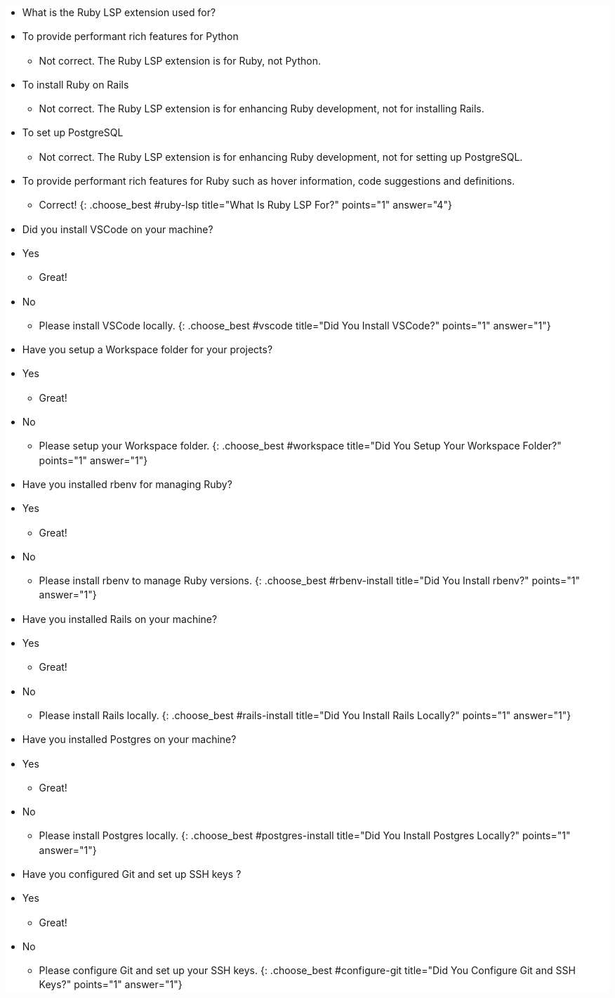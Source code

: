 - What is the Ruby LSP extension used for?
- To provide performant rich features for Python
  - Not correct. The Ruby LSP extension is for Ruby, not Python.
- To install Ruby on Rails
  - Not correct. The Ruby LSP extension is for enhancing Ruby development, not for installing Rails.
- To set up PostgreSQL
  - Not correct. The Ruby LSP extension is for enhancing Ruby development, not for setting up PostgreSQL.
- To provide performant rich features for Ruby such as hover information, code suggestions and definitions.
  - Correct!
{: .choose_best #ruby-lsp title="What Is Ruby LSP For?" points="1" answer="4"}

- Did you install VSCode on your machine?
- Yes
  - Great!
- No
  - Please install VSCode locally.
{: .choose_best #vscode title="Did You Install VSCode?" points="1" answer="1"}

- Have you setup a Workspace folder for your projects?
- Yes
  - Great!
- No
  - Please setup your Workspace folder.
{: .choose_best #workspace title="Did You Setup Your Workspace Folder?" points="1" answer="1"}

- Have you installed rbenv for managing Ruby?
- Yes
  - Great!
- No
  - Please install rbenv to manage Ruby versions.
{: .choose_best #rbenv-install title="Did You Install rbenv?" points="1" answer="1"}

- Have you installed Rails on your machine?
- Yes
  - Great!
- No
  - Please install Rails locally.
{: .choose_best #rails-install title="Did You Install Rails Locally?" points="1" answer="1"}

- Have you installed Postgres on your machine?
- Yes
  - Great!
- No
  - Please install Postgres locally.
{: .choose_best #postgres-install title="Did You Install Postgres Locally?" points="1" answer="1"}

- Have you configured Git and set up SSH keys ?
- Yes
  - Great!
- No
  - Please configure Git and set up your SSH keys.
{: .choose_best #configure-git title="Did You Configure Git and SSH Keys?" points="1" answer="1"}
